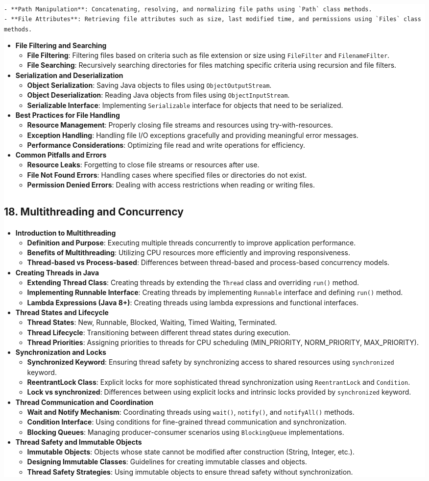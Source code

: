     - **Path Manipulation**: Concatenating, resolving, and normalizing file paths using `Path` class methods.
    - **File Attributes**: Retrieving file attributes such as size, last modified time, and permissions using `Files` class methods.
- **File Filtering and Searching**
    - **File Filtering**: Filtering files based on criteria such as file extension or size using `FileFilter` and `FilenameFilter`.
    - **File Searching**: Recursively searching directories for files matching specific criteria using recursion and file filters.
- **Serialization and Deserialization**
    - **Object Serialization**: Saving Java objects to files using `ObjectOutputStream`.
    - **Object Deserialization**: Reading Java objects from files using `ObjectInputStream`.
    - **Serializable Interface**: Implementing `Serializable` interface for objects that need to be serialized.
- **Best Practices for File Handling**
    - **Resource Management**: Properly closing file streams and resources using try-with-resources.
    - **Exception Handling**: Handling file I/O exceptions gracefully and providing meaningful error messages.
    - **Performance Considerations**: Optimizing file read and write operations for efficiency.
- **Common Pitfalls and Errors**
    - **Resource Leaks**: Forgetting to close file streams or resources after use.
    - **File Not Found Errors**: Handling cases where specified files or directories do not exist.
    - **Permission Denied Errors**: Dealing with access restrictions when reading or writing files.

## 18. Multithreading and Concurrency
- **Introduction to Multithreading**
    - **Definition and Purpose**: Executing multiple threads concurrently to improve application performance.
    - **Benefits of Multithreading**: Utilizing CPU resources more efficiently and improving responsiveness.
    - **Thread-based vs Process-based**: Differences between thread-based and process-based concurrency models.
- **Creating Threads in Java**
    - **Extending Thread Class**: Creating threads by extending the `Thread` class and overriding `run()` method.
    - **Implementing Runnable Interface**: Creating threads by implementing `Runnable` interface and defining `run()` method.
    - **Lambda Expressions (Java 8+)**: Creating threads using lambda expressions and functional interfaces.
- **Thread States and Lifecycle**
    - **Thread States**: New, Runnable, Blocked, Waiting, Timed Waiting, Terminated.
    - **Thread Lifecycle**: Transitioning between different thread states during execution.
    - **Thread Priorities**: Assigning priorities to threads for CPU scheduling (MIN_PRIORITY, NORM_PRIORITY, MAX_PRIORITY).
- **Synchronization and Locks**
    - **Synchronized Keyword**: Ensuring thread safety by synchronizing access to shared resources using `synchronized` keyword.
    - **ReentrantLock Class**: Explicit locks for more sophisticated thread synchronization using `ReentrantLock` and `Condition`.
    - **Lock vs synchronized**: Differences between using explicit locks and intrinsic locks provided by `synchronized` keyword.
- **Thread Communication and Coordination**
    - **Wait and Notify Mechanism**: Coordinating threads using `wait()`, `notify()`, and `notifyAll()` methods.
    - **Condition Interface**: Using conditions for fine-grained thread communication and synchronization.
    - **Blocking Queues**: Managing producer-consumer scenarios using `BlockingQueue` implementations.
- **Thread Safety and Immutable Objects**
    - **Immutable Objects**: Objects whose state cannot be modified after construction (String, Integer, etc.).
    - **Designing Immutable Classes**: Guidelines for creating immutable classes and objects.
    - **Thread Safety Strategies**: Using immutable objects to ensure thread safety without synchronization.